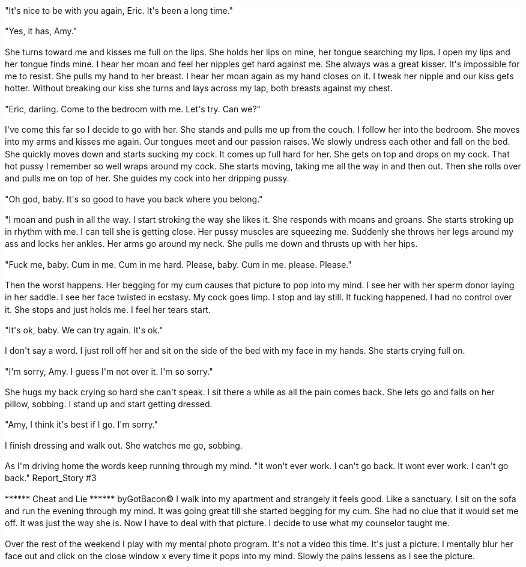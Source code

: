  "It's nice to be with you again, Eric. It's been a long time." 

 "Yes, it has, Amy." 

 She turns toward me and kisses me full on the lips. She holds her lips on mine, her tongue searching my lips. I open my lips and her tongue finds mine. I hear her moan and feel her nipples get hard against me. She always was a great kisser. It's impossible for me to resist. She pulls my hand to her breast. I hear her moan again as my hand closes on it. I tweak her nipple and our kiss gets hotter. Without breaking our kiss she turns and lays across my lap, both breasts against my chest. 

 "Eric, darling. Come to the bedroom with me. Let's try. Can we?" 

 I've come this far so I decide to go with her. She stands and pulls me up from the couch. I follow her into the bedroom. She moves into my arms and kisses me again. Our tongues meet and our passion raises. We slowly undress each other and fall on the bed. She quickly moves down and starts sucking my cock. It comes up full hard for her. She gets on top and drops on my cock. That hot pussy I remember so well wraps around my cock. She starts moving, taking me all the way in and then out. Then she rolls over and pulls me on top of her. She guides my cock into her dripping pussy. 

 "Oh god, baby. It's so good to have you back where you belong." 

 "I moan and push in all the way. I start stroking the way she likes it. She responds with moans and groans. She starts stroking up in rhythm with me. I can tell she is getting close. Her pussy muscles are squeezing me. Suddenly she throws her legs around my ass and locks her ankles. Her arms go around my neck. She pulls me down and thrusts up with her hips. 

 "Fuck me, baby. Cum in me. Cum in me hard. Please, baby. Cum in me. please. Please." 

 Then the worst happens. Her begging for my cum causes that picture to pop into my mind. I see her with her sperm donor laying in her saddle. I see her face twisted in ecstasy. My cock goes limp. I stop and lay still. It fucking happened. I had no control over it. She stops and just holds me. I feel her tears start. 

 "It's ok, baby. We can try again. It's ok." 

 I don't say a word. I just roll off her and sit on the side of the bed with my face in my hands. She starts crying full on. 

 "I'm sorry, Amy. I guess I'm not over it. I'm so sorry." 

 She hugs my back crying so hard she can't speak. I sit there a while as all the pain comes back. She lets go and falls on her pillow, sobbing. I stand up and start getting dressed. 

 "Amy, I think it's best if I go. I'm sorry." 

 I finish dressing and walk out. She watches me go, sobbing. 

 As I'm driving home the words keep running through my mind. "It won't ever work. I can't go back. It wont ever work. I can't go back." Report_Story #3 

 

 ****** Cheat and Lie ****** byGotBacon© I walk into my apartment and strangely it feels good. Like a sanctuary. I sit on the sofa and run the evening through my mind. It was going great till she started begging for my cum. She had no clue that it would set me off. It was just the way she is. Now I have to deal with that picture. I decide to use what my counselor taught me. 

 Over the rest of the weekend I play with my mental photo program. It's not a video this time. It's just a picture. I mentally blur her face out and click on the close window x every time it pops into my mind. Slowly the pains lessens as I see the picture. 
